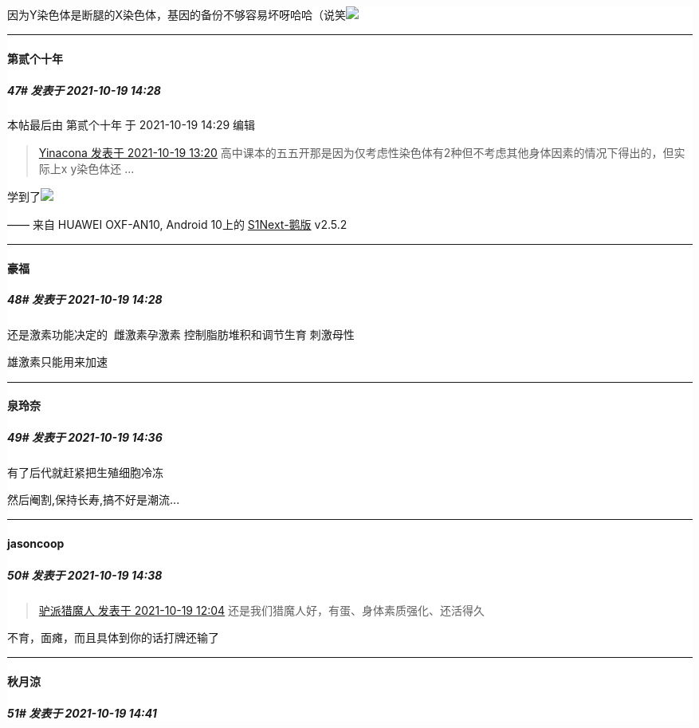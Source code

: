 因为Y染色体是断腿的X染色体，基因的备份不够容易坏呀哈哈（说笑<img src="https://static.saraba1st.com/image/smiley/face2017/066.png" referrerpolicy="no-referrer">


*****

####  第贰个十年  
##### 47#       发表于 2021-10-19 14:28


 本帖最后由 第贰个十年 于 2021-10-19 14:29 编辑 
<blockquote><a href="httphttps://bbs.saraba1st.com/2b/forum.php?mod=redirect&amp;goto=findpost&amp;pid=53191240&amp;ptid=2032724" target="_blank">Yinacona 发表于 2021-10-19 13:20</a>
高中课本的五五开那是因为仅考虑性染色体有2种但不考虑其他身体因素的情况下得出的，但实际上x y染色体还 ...</blockquote>
学到了<img src="https://static.saraba1st.com/image/smiley/face2017/105.png" referrerpolicy="no-referrer">

—— 来自 HUAWEI OXF-AN10, Android 10上的 [S1Next-鹅版](https://github.com/ykrank/S1-Next/releases) v2.5.2


*****

####  豪福  
##### 48#       发表于 2021-10-19 14:28


还是激素功能决定的  雌激素孕激素 控制脂肪堆积和调节生育 刺激母性


雄激素只能用来加速


*****

####  泉玲奈  
##### 49#       发表于 2021-10-19 14:36


有了后代就赶紧把生殖细胞冷冻

然后阉割,保持长寿,搞不好是潮流...


*****

####  jasoncoop  
##### 50#       发表于 2021-10-19 14:38


<blockquote><a href="httphttps://bbs.saraba1st.com/2b/forum.php?mod=redirect&amp;goto=findpost&amp;pid=53190283&amp;ptid=2032724" target="_blank">驴派猎魔人 发表于 2021-10-19 12:04</a>
还是我们猎魔人好，有蛋、身体素质强化、还活得久</blockquote>
不育，面瘫，而且具体到你的话打牌还输了


*****

####  秋月涼  
##### 51#       发表于 2021-10-19 14:41
